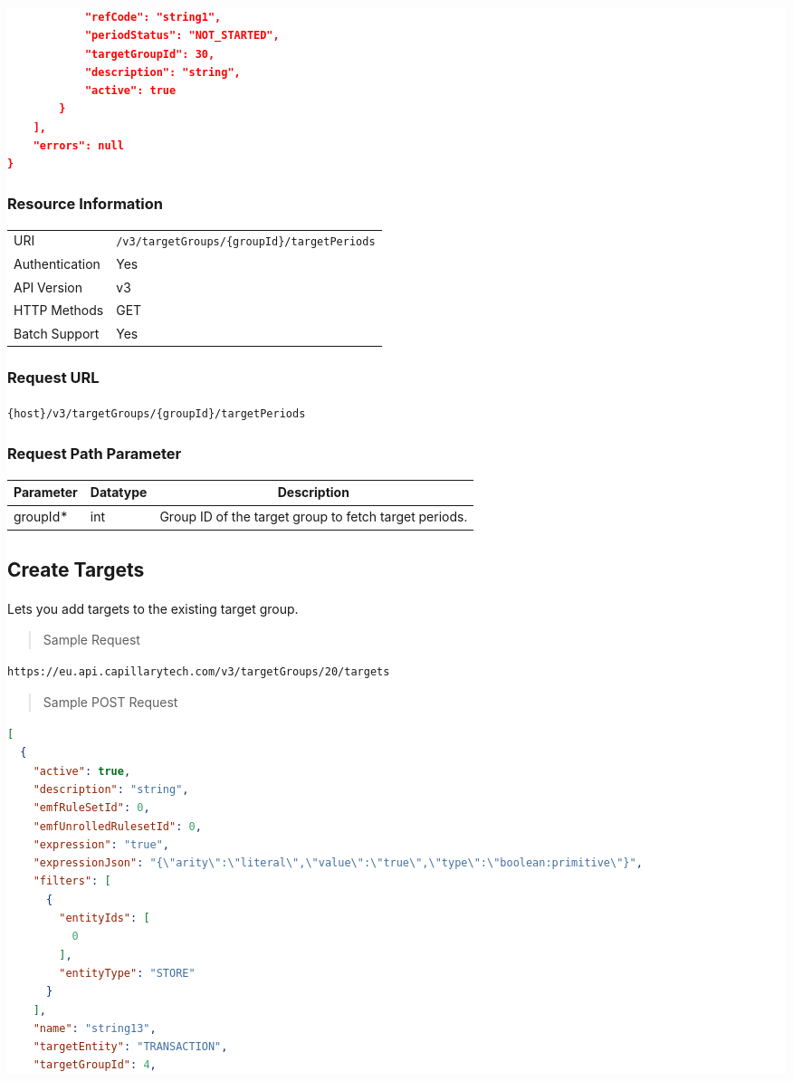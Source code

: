 ```json
            "refCode": "string1",
            "periodStatus": "NOT_STARTED",
            "targetGroupId": 30,
            "description": "string",
            "active": true
        }
    ],
    "errors": null
}
```


### Resource Information
| | |
--------- | ----------- |
URI | `/v3/targetGroups/{groupId}/targetPeriods`
Authentication | Yes
API Version | v3
HTTP Methods | GET
Batch Support | Yes


### Request URL

`{host}/v3/targetGroups/{groupId}/targetPeriods`



### Request Path Parameter

Parameter | Datatype | Description
--------- | -------- | -----------
groupId* | int | Group ID of the target group to fetch target periods.


## Create Targets

Lets you add targets to the existing target group.

> Sample Request

```html
https://eu.api.capillarytech.com/v3/targetGroups/20/targets
```

> Sample POST Request

```json
[
  {
    "active": true,
    "description": "string",
    "emfRuleSetId": 0,
    "emfUnrolledRulesetId": 0,
    "expression": "true",
    "expressionJson": "{\"arity\":\"literal\",\"value\":\"true\",\"type\":\"boolean:primitive\"}",
    "filters": [
      {
        "entityIds": [
          0
        ],
        "entityType": "STORE"
      }
    ],
    "name": "string13",
    "targetEntity": "TRANSACTION",
    "targetGroupId": 4,
```